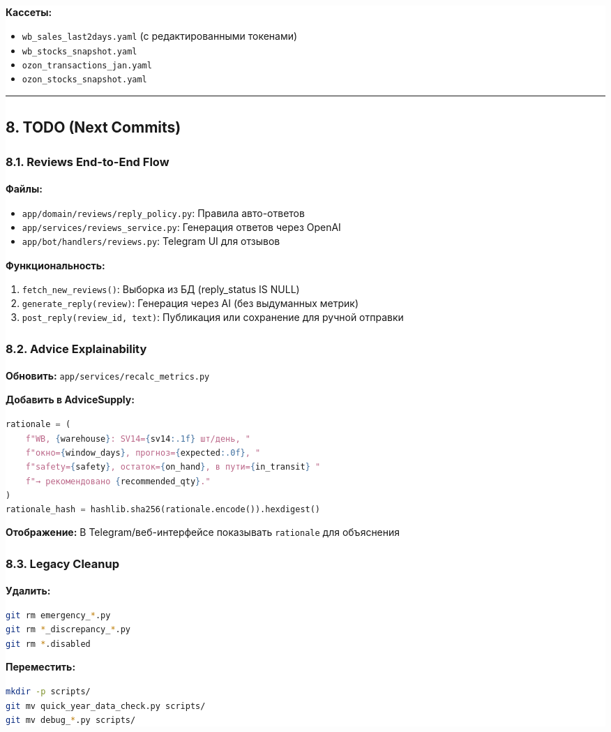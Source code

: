 **Кассеты:**
- `wb_sales_last2days.yaml` (с редактированными токенами)
- `wb_stocks_snapshot.yaml`
- `ozon_transactions_jan.yaml`
- `ozon_stocks_snapshot.yaml`

---

## 8. TODO (Next Commits)

### 8.1. Reviews End-to-End Flow

**Файлы:**
- `app/domain/reviews/reply_policy.py`: Правила авто-ответов
- `app/services/reviews_service.py`: Генерация ответов через OpenAI
- `app/bot/handlers/reviews.py`: Telegram UI для отзывов

**Функциональность:**
1. `fetch_new_reviews()`: Выборка из БД (reply_status IS NULL)
2. `generate_reply(review)`: Генерация через AI (без выдуманных метрик)
3. `post_reply(review_id, text)`: Публикация или сохранение для ручной отправки

### 8.2. Advice Explainability

**Обновить:** `app/services/recalc_metrics.py`

**Добавить в AdviceSupply:**
```python
rationale = (
    f"WB, {warehouse}: SV14={sv14:.1f} шт/день, "
    f"окно={window_days}, прогноз={expected:.0f}, "
    f"safety={safety}, остаток={on_hand}, в пути={in_transit} "
    f"→ рекомендовано {recommended_qty}."
)
rationale_hash = hashlib.sha256(rationale.encode()).hexdigest()
```

**Отображение:** В Telegram/веб-интерфейсе показывать `rationale` для объяснения

### 8.3. Legacy Cleanup

**Удалить:**
```bash
git rm emergency_*.py
git rm *_discrepancy_*.py
git rm *.disabled
```

**Переместить:**
```bash
mkdir -p scripts/
git mv quick_year_data_check.py scripts/
git mv debug_*.py scripts/
```
